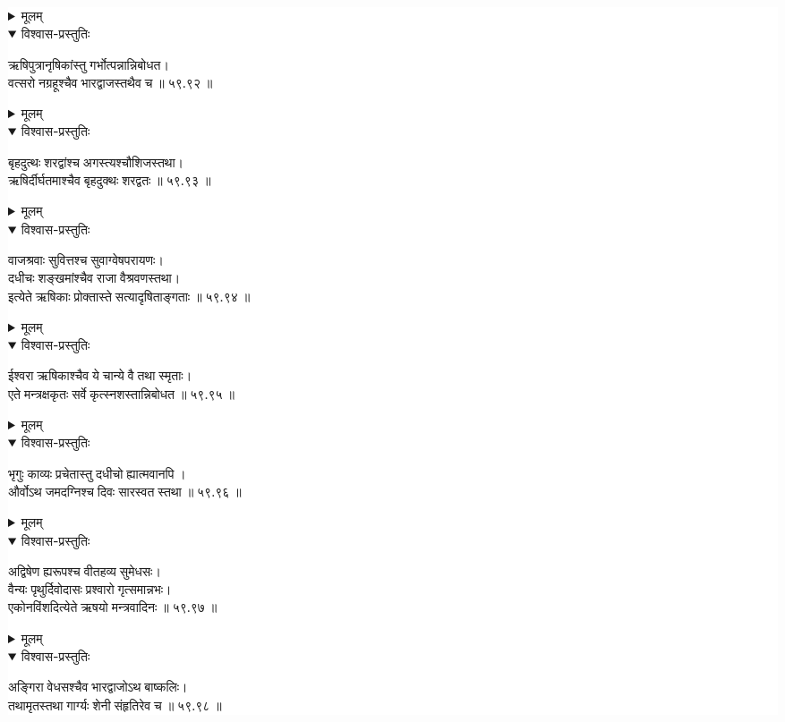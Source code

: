 <details><summary>मूलम्</summary></details>


<details open><summary>विश्वास-प्रस्तुतिः</summary>

ऋषिपुत्रानृषिकांस्तु गर्भोत्पन्नान्निबोधत।  
वत्सरो नग्रहूश्चैव भारद्वाजस्तथैव च ॥ ५९.९२ ॥
</details>

<details><summary>मूलम्</summary></details>


<details open><summary>विश्वास-प्रस्तुतिः</summary>

बृहदुत्थः शरद्वांश्च अगस्त्यश्चौशिजस्तथा।  
ऋषिर्दीर्घतमाश्चैव बृहदुक्थः शरद्वतः ॥ ५९.९३ ॥
</details>

<details><summary>मूलम्</summary></details>


<details open><summary>विश्वास-प्रस्तुतिः</summary>

वाजश्रवाः सुवित्तश्च सुवाग्वेषपरायणः।  
दधीचः शङ्खमांश्चैव राजा वैश्रवणस्तथा।  
इत्येते ऋषिकाः प्रोक्तास्ते सत्यादृषिताङ्गताः ॥ ५९.९४ ॥
</details>

<details><summary>मूलम्</summary></details>


<details open><summary>विश्वास-प्रस्तुतिः</summary>

ईश्वरा ऋषिकाश्चैव ये चान्ये वै तथा स्मृताः।  
एते मन्त्रक्षकृतः सर्वे कृत्स्नशस्तान्निबोधत ॥ ५९.९५ ॥
</details>

<details><summary>मूलम्</summary></details>


<details open><summary>विश्वास-प्रस्तुतिः</summary>

भृगुः काव्यः प्रचेतास्तु दधीचो ह्यात्मवानपि ।  
और्वोऽथ जमदग्निश्च दिवः सारस्वत स्तथा ॥ ५९.९६ ॥
</details>

<details><summary>मूलम्</summary></details>


<details open><summary>विश्वास-प्रस्तुतिः</summary>

अद्विषेण ह्यरूपश्च वीतहव्य सुमेधसः।  
वैन्यः पृथुर्दिवोदासः प्रश्वारो गृत्समान्नभः।  
एकोनविंशदित्येते ऋषयो मन्त्रवादिनः ॥ ५९.९७ ॥
</details>

<details><summary>मूलम्</summary></details>


<details open><summary>विश्वास-प्रस्तुतिः</summary>

अङ्गिरा वेधसश्चैव भारद्वाजोऽथ बाष्कलिः।  
तथामृतस्तथा गार्ग्यः शेनी संहृतिरेव च ॥ ५९.९८ ॥
</details>
